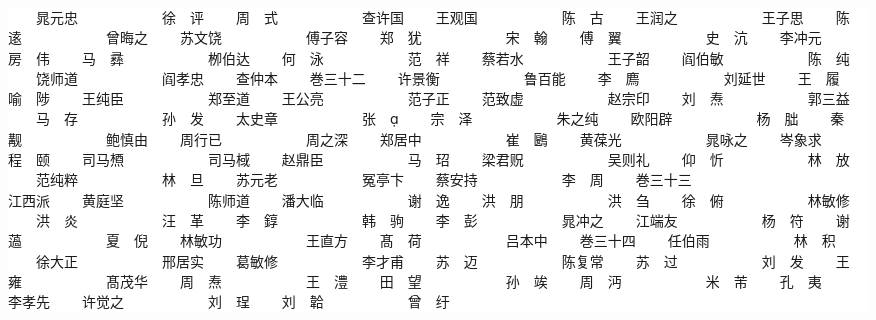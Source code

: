 　　晁元忠　　　　　　徐　评
　　周　式　　　　　　查许国
　　王观国　　　　　　陈　古
　　王润之　　　　　　王子思
　　陈　逺　　　　　　曾晦之
　　苏文饶　　　　　　傅子容
　　郑　犹　　　　　　宋　翰
　　傅　翼　　　　　　史　沆
　　李冲元　　　　　　房　伟
　　马　彞　　　　　　栁伯达
　　何　泳　　　　　　范　祥
　　蔡若水　　　　　　王子韶
　　阎伯敏　　　　　　陈　纯
　　饶师道　　　　　　阎孝忠
　　查仲本
　　巻三十二
　　许景衡　　　　　　鲁百能
　　李　廌　　　　　　刘延世
　　王　履　　　　　　喻　陟
　　王纯臣　　　　　　郑至道
　　王公亮　　　　　　范子正
　　范致虚　　　　　　赵宗印
　　刘　焘　　　　　　郭三益
　　马　存　　　　　　孙　发
　　太史章　　　　　　张　
　　宗　泽　　　　　　朱之纯
　　欧阳辟　　　　　　杨　朏
　　秦　觏　　　　　　鲍慎由
　　周行已　　　　　　周之深
　　郑居中　　　　　　崔　鶠
　　黄葆光　　　　　　晁咏之
　　岑象求　　　　　　程　颐
　　司马槱　　　　　　司马棫
　　赵鼎臣　　　　　　马　玿
　　梁君贶　　　　　　吴则礼
　　仰　忻　　　　　　林　放
　　范纯粹　　　　　　林　旦
　　苏元老　　　　　　冤亭卞
　　蔡安持　　　　　　李　周
　　巻三十三　　　　　　　　　　　　江西派
　　黄庭坚　　　　　　陈师道
　　潘大临　　　　　　谢　逸
　　洪　朋　　　　　　洪　刍
　　徐　俯　　　　　　林敏修
　　洪　炎　　　　　　汪　革
　　李　錞　　　　　　韩　驹
　　李　彭　　　　　　晁冲之
　　江端友　　　　　　杨　符
　　谢　薖　　　　　　夏　倪
　　林敏功　　　　　　王直方
　　髙　荷　　　　　　吕本中
　　巻三十四
　　任伯雨　　　　　　林　积
　　徐大正　　　　　　邢居实
　　葛敏修　　　　　　李才甫
　　苏　迈　　　　　　陈复常
　　苏　过　　　　　　刘　发
　　王　雍　　　　　　髙茂华
　　周　焘　　　　　　王　澧
　　田　望　　　　　　孙　竢
　　周　沔　　　　　　米　芾
　　孔　夷　　　　　　李孝先
　　许觉之　　　　　　刘　珵
　　刘　韐　　　　　　曾　纡